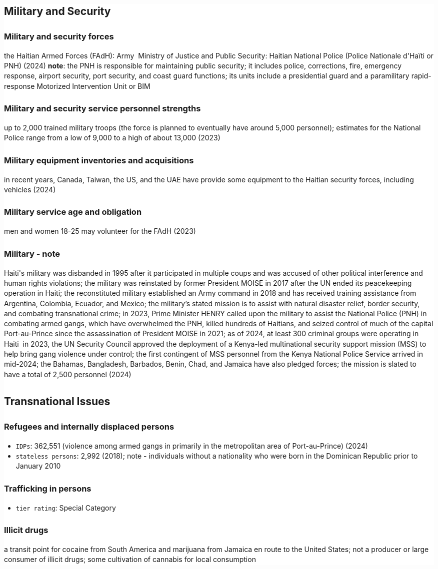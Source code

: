 ## Military and Security

### Military and security forces
the Haitian Armed Forces (FAdH): Army  Ministry of Justice and Public Security: Haitian National Police (Police Nationale d'Haïti or PNH) (2024)
**note**:  the PNH is responsible for maintaining public security; it includes police, corrections, fire, emergency response, airport security, port security, and coast guard functions; its units include a presidential guard and a paramilitary rapid-response Motorized Intervention Unit or BIM   

### Military and security service personnel strengths
up to 2,000 trained military troops (the force is planned to eventually have around 5,000 personnel); estimates for the National Police range from a low of 9,000 to a high of about 13,000 (2023)

### Military equipment inventories and acquisitions
in recent years, Canada, Taiwan, the US, and the UAE have provide some equipment to the Haitian security forces, including vehicles (2024)

### Military service age and obligation
men and women 18-25 may volunteer for the FAdH (2023)

### Military - note
Haiti's military was disbanded in 1995 after it participated in multiple coups and was accused of other political interference and human rights violations; the military was reinstated by former President MOISE in 2017 after the UN ended its peacekeeping operation in Haiti; the reconstituted military established an Army command in 2018 and has received training assistance from Argentina, Colombia, Ecuador, and Mexico; the military’s stated mission is to assist with natural disaster relief, border security, and combating transnational crime; in 2023, Prime Minister HENRY called upon the military to assist the National Police (PNH) in combating armed gangs, which have overwhelmed the PNH, killed hundreds of Haitians, and seized control of much of the capital Port-au-Prince since the assassination of President MOISE in 2021; as of 2024, at least 300 criminal groups were operating in Haiti  in 2023, the UN Security Council approved the deployment of a Kenya-led multinational security support mission (MSS) to help bring gang violence under control; the first contingent of MSS personnel from the Kenya National Police Service arrived in mid-2024; the Bahamas, Bangladesh, Barbados, Benin, Chad, and Jamaica have also pledged forces; the mission is slated to have a total of 2,500 personnel (2024)

## Transnational Issues

### Refugees and internally displaced persons
- `IDPs`: 362,551 (violence among armed gangs in primarily in the metropolitan area of Port-au-Prince) (2024)
- `stateless persons`: 2,992 (2018); note - individuals without a nationality who were born in the Dominican Republic prior to January 2010

### Trafficking in persons
- `tier rating`: Special Category

### Illicit drugs
a transit point for cocaine from South America and marijuana from Jamaica en route to the United States; not a producer or large consumer of illicit drugs; some cultivation of cannabis for local consumption

